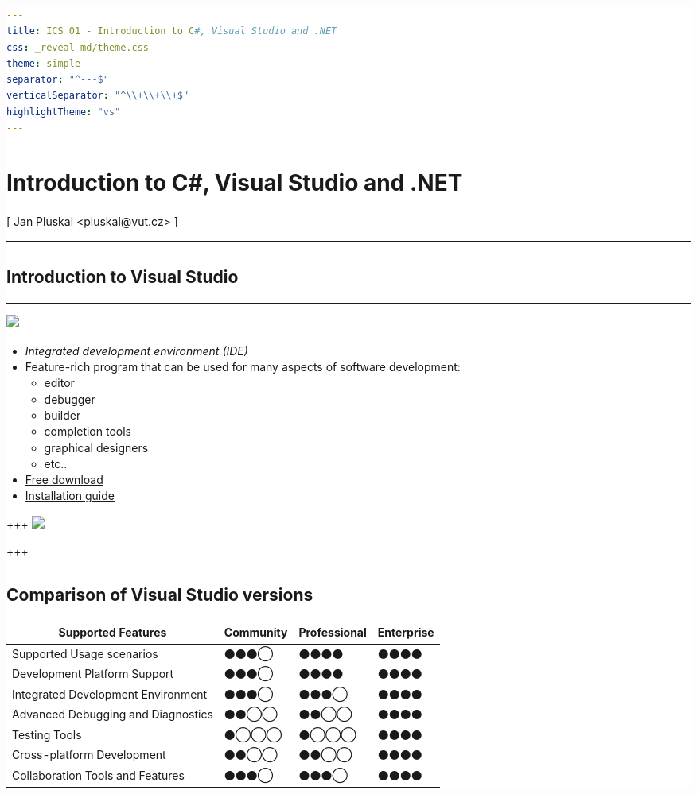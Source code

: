 ```yaml
---
title: ICS 01 - Introduction to C#, Visual Studio and .NET
css: _reveal-md/theme.css
theme: simple
separator: "^---$"
verticalSeparator: "^\\+\\+\\+$"
highlightTheme: "vs"
---
```



# Introduction to C#, Visual Studio and .NET

<div class="right">[ Jan Pluskal &lt;pluskal@vut.cz&gt;  ]

---

## Introduction to Visual Studio

---

<div class="right">

![](assets/img/VisualStudioLogo.png)

</div>

<div class="left">

* *Integrated development environment (IDE)*
* Feature-rich program that can be used for many aspects of software development:
  * editor
  * debugger
  * builder
  * completion tools
  * graphical designers
  * etc..
* [Free download](https://visualstudio.microsoft.com/vs/")
* [Installation guide](https://docs.microsoft.com/en-us/visualstudio/install/install-visual-studio?view=vs-2017)

</div>

+++
![](assets/img/VisualStudioIde.jpg)

+++
## Comparison of Visual Studio versions
| Supported Features                 | Community | Professional | Enterprise |
| ---------------------------------- | --------- | ------------ | ---------- |
| Supported Usage scenarios          | ⚫⚫⚫◯      | ⚫⚫⚫⚫         | ⚫⚫⚫⚫       |
| Development Platform Support       | ⚫⚫⚫◯      | ⚫⚫⚫⚫         | ⚫⚫⚫⚫       |
| Integrated Development Environment | ⚫⚫⚫◯      | ⚫⚫⚫◯         | ⚫⚫⚫⚫       |
| Advanced Debugging and Diagnostics | ⚫⚫◯◯      | ⚫⚫◯◯         | ⚫⚫⚫⚫       |
| Testing Tools                      | ⚫◯◯◯      | ⚫◯◯◯         | ⚫⚫⚫⚫       |
| Cross-platform Development         | ⚫⚫◯◯      | ⚫⚫◯◯         | ⚫⚫⚫⚫       |
| Collaboration Tools and Features   | ⚫⚫⚫◯      | ⚫⚫⚫◯         | ⚫⚫⚫⚫       |
